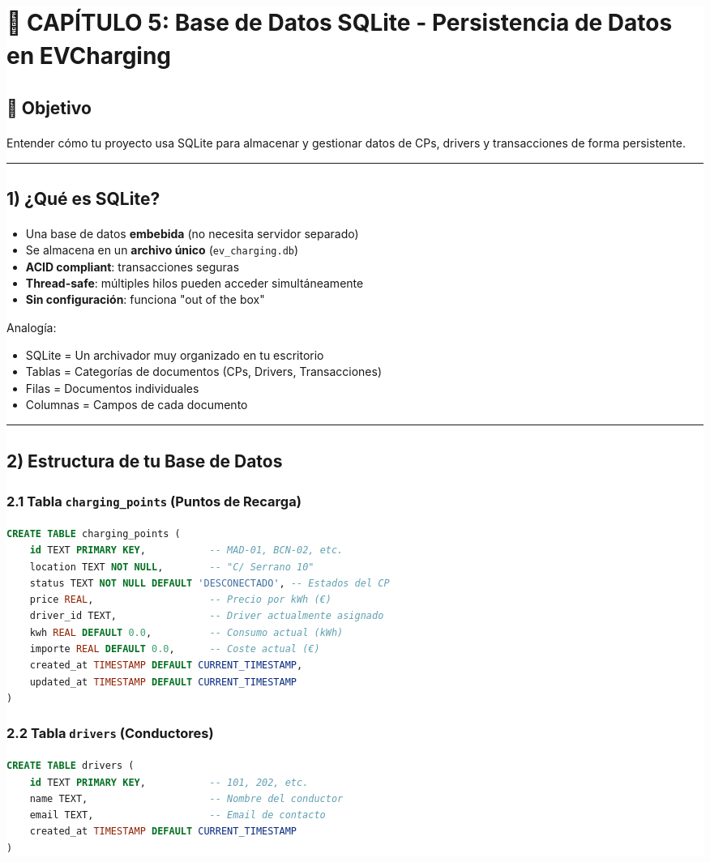 # 📖 CAPÍTULO 5: Base de Datos SQLite - Persistencia de Datos en EVCharging

## 🎯 Objetivo
Entender cómo tu proyecto usa SQLite para almacenar y gestionar datos de CPs, drivers y transacciones de forma persistente.

---

## 1) ¿Qué es SQLite?
- Una base de datos **embebida** (no necesita servidor separado)
- Se almacena en un **archivo único** (`ev_charging.db`)
- **ACID compliant**: transacciones seguras
- **Thread-safe**: múltiples hilos pueden acceder simultáneamente
- **Sin configuración**: funciona "out of the box"

Analogía:
- SQLite = Un archivador muy organizado en tu escritorio
- Tablas = Categorías de documentos (CPs, Drivers, Transacciones)
- Filas = Documentos individuales
- Columnas = Campos de cada documento

---

## 2) Estructura de tu Base de Datos

### 2.1 Tabla `charging_points` (Puntos de Recarga)
```sql
CREATE TABLE charging_points (
    id TEXT PRIMARY KEY,           -- MAD-01, BCN-02, etc.
    location TEXT NOT NULL,        -- "C/ Serrano 10"
    status TEXT NOT NULL DEFAULT 'DESCONECTADO', -- Estados del CP
    price REAL,                    -- Precio por kWh (€)
    driver_id TEXT,                -- Driver actualmente asignado
    kwh REAL DEFAULT 0.0,          -- Consumo actual (kWh)
    importe REAL DEFAULT 0.0,      -- Coste actual (€)
    created_at TIMESTAMP DEFAULT CURRENT_TIMESTAMP,
    updated_at TIMESTAMP DEFAULT CURRENT_TIMESTAMP
)
```

### 2.2 Tabla `drivers` (Conductores)
```sql
CREATE TABLE drivers (
    id TEXT PRIMARY KEY,           -- 101, 202, etc.
    name TEXT,                     -- Nombre del conductor
    email TEXT,                    -- Email de contacto
    created_at TIMESTAMP DEFAULT CURRENT_TIMESTAMP
)
```

